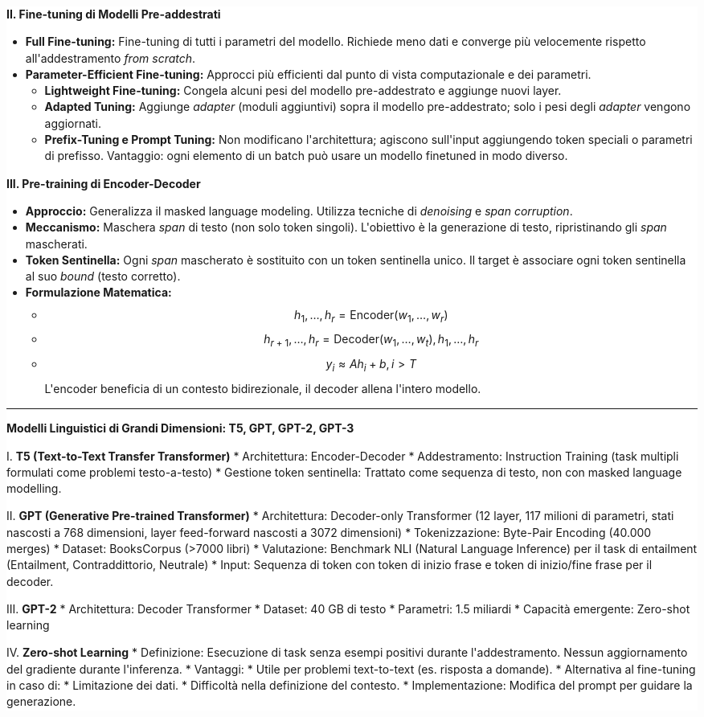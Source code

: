 
**II. Fine-tuning di Modelli Pre-addestrati**

* **Full Fine-tuning:**  Fine-tuning di tutti i parametri del modello. Richiede meno dati e converge più velocemente rispetto all'addestramento *from scratch*.
* **Parameter-Efficient Fine-tuning:** Approcci più efficienti dal punto di vista computazionale e dei parametri.
    * **Lightweight Fine-tuning:** Congela alcuni pesi del modello pre-addestrato e aggiunge nuovi layer.
    * **Adapted Tuning:** Aggiunge *adapter* (moduli aggiuntivi) sopra il modello pre-addestrato; solo i pesi degli *adapter* vengono aggiornati.
    * **Prefix-Tuning e Prompt Tuning:** Non modificano l'architettura; agiscono sull'input aggiungendo token speciali o parametri di prefisso.  Vantaggio:  ogni elemento di un batch può usare un modello finetuned in modo diverso.


**III. Pre-training di Encoder-Decoder**

* **Approccio:** Generalizza il masked language modeling.  Utilizza tecniche di *denoising* e *span corruption*.
* **Meccanismo:** Maschera *span* di testo (non solo token singoli).  L'obiettivo è la generazione di testo, ripristinando gli *span* mascherati.
* **Token Sentinella:** Ogni *span* mascherato è sostituito con un token sentinella unico. Il target è associare ogni token sentinella al suo *bound* (testo corretto).
* **Formulazione Matematica:**
    * $$h_{1},\dots,h_{r}=\text{Encoder}(w_{1},\dots,w_{r})$$
    * $$h_{r+1},\dots,h_{r}=\text{Decoder}(w_{1},\dots,w_{t}),h_{1},\dots,h_{r}$$
    * $$y_{i}\approx Ah_{i}+b,i>T$$
    L'encoder beneficia di un contesto bidirezionale, il decoder allena l'intero modello.


---

**Modelli Linguistici di Grandi Dimensioni: T5, GPT, GPT-2, GPT-3**

I. **T5 (Text-to-Text Transfer Transformer)**
    * Architettura: Encoder-Decoder
    * Addestramento: Instruction Training (task multipli formulati come problemi testo-a-testo)
    * Gestione token sentinella:  Trattato come sequenza di testo, non con masked language modelling.

II. **GPT (Generative Pre-trained Transformer)**
    * Architettura: Decoder-only Transformer (12 layer, 117 milioni di parametri, stati nascosti a 768 dimensioni, layer feed-forward nascosti a 3072 dimensioni)
    * Tokenizzazione: Byte-Pair Encoding (40.000 merges)
    * Dataset: BooksCorpus (>7000 libri)
    * Valutazione: Benchmark NLI (Natural Language Inference) per il task di entailment (Entailment, Contraddittorio, Neutrale)
    * Input: Sequenza di token con token di inizio frase e token di inizio/fine frase per il decoder.

III. **GPT-2**
    * Architettura: Decoder Transformer
    * Dataset: 40 GB di testo
    * Parametri: 1.5 miliardi
    * Capacità emergente: Zero-shot learning

IV. **Zero-shot Learning**
    * Definizione: Esecuzione di task senza esempi positivi durante l'addestramento. Nessun aggiornamento del gradiente durante l'inferenza.
    * Vantaggi:
        * Utile per problemi text-to-text (es. risposta a domande).
        * Alternativa al fine-tuning in caso di:
            * Limitazione dei dati.
            * Difficoltà nella definizione del contesto.
    * Implementazione: Modifica del prompt per guidare la generazione.
